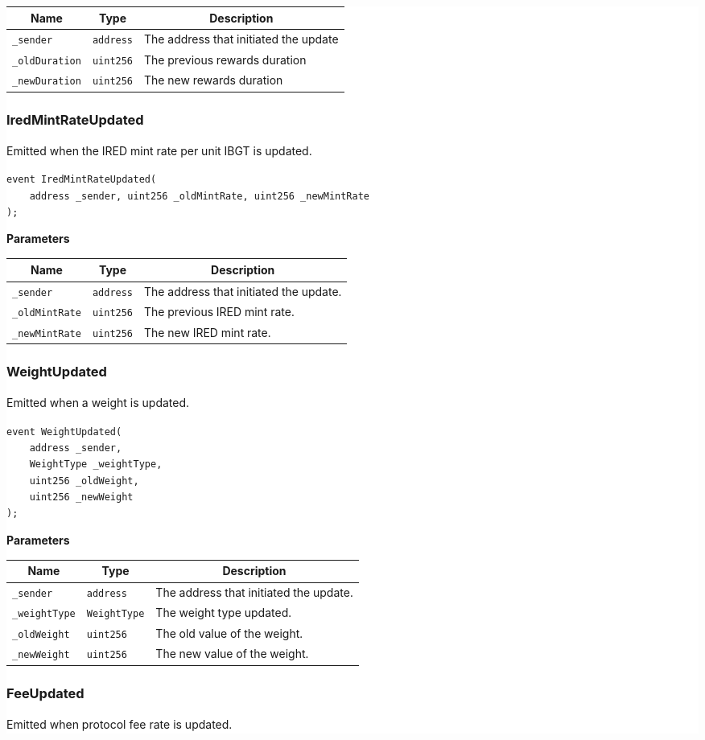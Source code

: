 |Name|Type|Description|
|----|----|-----------|
|`_sender`|`address`|The address that initiated the update|
|`_oldDuration`|`uint256`|The previous rewards duration|
|`_newDuration`|`uint256`|The new rewards duration|

### IredMintRateUpdated
Emitted when the IRED mint rate per unit IBGT is updated.


```solidity
event IredMintRateUpdated(
    address _sender, uint256 _oldMintRate, uint256 _newMintRate
);
```

**Parameters**

|Name|Type|Description|
|----|----|-----------|
|`_sender`|`address`|The address that initiated the update.|
|`_oldMintRate`|`uint256`|The previous IRED mint rate.|
|`_newMintRate`|`uint256`|The new IRED mint rate.|

### WeightUpdated
Emitted when a weight is updated.


```solidity
event WeightUpdated(
    address _sender,
    WeightType _weightType,
    uint256 _oldWeight,
    uint256 _newWeight
);
```

**Parameters**

|Name|Type|Description|
|----|----|-----------|
|`_sender`|`address`|The address that initiated the update.|
|`_weightType`|`WeightType`|The weight type updated.|
|`_oldWeight`|`uint256`|The old value of the weight.|
|`_newWeight`|`uint256`|The new value of the weight.|

### FeeUpdated
Emitted when protocol fee rate is updated.
